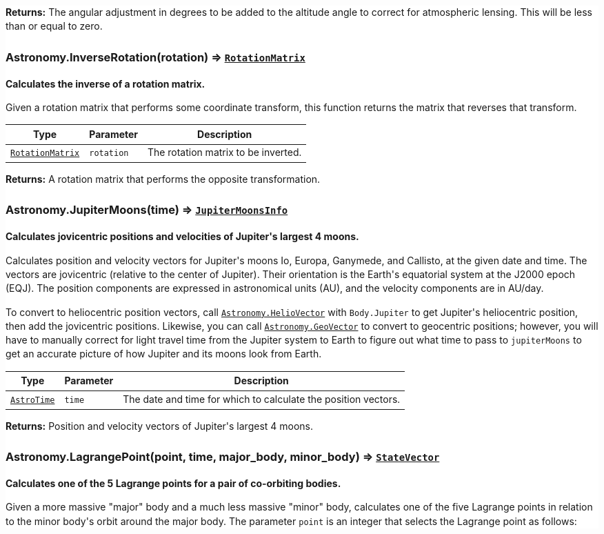 **Returns:** The angular adjustment in degrees to be added to the altitude angle to correct for atmospheric lensing. This will be less than or equal to zero.

<a name="Astronomy.InverseRotation"></a>
### Astronomy.InverseRotation(rotation) &#8658; [`RotationMatrix`](#RotationMatrix)

**Calculates the inverse of a rotation matrix.**

Given a rotation matrix that performs some coordinate transform,
this function returns the matrix that reverses that transform.

| Type | Parameter | Description |
| --- | --- | --- |
| [`RotationMatrix`](#RotationMatrix) | `rotation` | The rotation matrix to be inverted. |

**Returns:** A rotation matrix that performs the opposite transformation.

<a name="Astronomy.JupiterMoons"></a>
### Astronomy.JupiterMoons(time) &#8658; [`JupiterMoonsInfo`](#JupiterMoonsInfo)

**Calculates jovicentric positions and velocities of Jupiter's largest 4 moons.**

Calculates position and velocity vectors for Jupiter's moons
Io, Europa, Ganymede, and Callisto, at the given date and time.
The vectors are jovicentric (relative to the center of Jupiter).
Their orientation is the Earth's equatorial system at the J2000 epoch (EQJ).
The position components are expressed in astronomical units (AU), and the
velocity components are in AU/day.

To convert to heliocentric position vectors, call [`Astronomy.HelioVector`](#Astronomy.HelioVector)
with `Body.Jupiter` to get Jupiter's heliocentric position, then
add the jovicentric positions. Likewise, you can call [`Astronomy.GeoVector`](#Astronomy.GeoVector)
to convert to geocentric positions; however, you will have to manually
correct for light travel time from the Jupiter system to Earth to
figure out what time to pass to `jupiterMoons` to get an accurate picture
of how Jupiter and its moons look from Earth.

| Type | Parameter | Description |
| --- | --- | --- |
| [`AstroTime`](#AstroTime) | `time` | The date and time for which to calculate the position vectors. |

**Returns:** Position and velocity vectors of Jupiter's largest 4 moons.

<a name="Astronomy.LagrangePoint"></a>
### Astronomy.LagrangePoint(point, time, major_body, minor_body) &#8658; [`StateVector`](#StateVector)

**Calculates one of the 5 Lagrange points for a pair of co-orbiting bodies.**

Given a more massive "major" body and a much less massive "minor" body,
calculates one of the five Lagrange points in relation to the minor body's
orbit around the major body. The parameter `point` is an integer that
selects the Lagrange point as follows:
